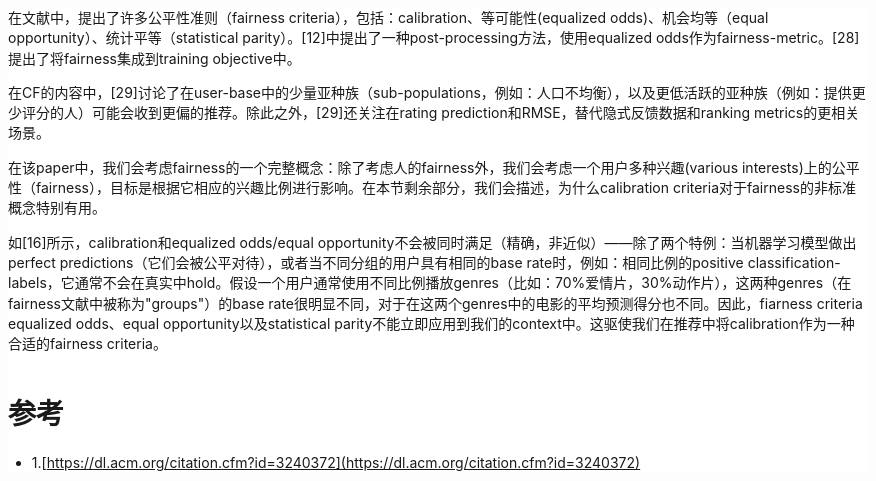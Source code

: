
在文献中，提出了许多公平性准则（fairness criteria），包括：calibration、等可能性(equalized odds)、机会均等（equal opportunity）、统计平等（statistical parity）。[12]中提出了一种post-processing方法，使用equalized odds作为fairness-metric。[28]提出了将fairness集成到training objective中。

在CF的内容中，[29]讨论了在user-base中的少量亚种族（sub-populations，例如：人口不均衡），以及更低活跃的亚种族（例如：提供更少评分的人）可能会收到更偏的推荐。除此之外，[29]还关注在rating prediction和RMSE，替代隐式反馈数据和ranking metrics的更相关场景。

在该paper中，我们会考虑fairness的一个完整概念：除了考虑人的fairness外，我们会考虑一个用户多种兴趣(various interests)上的公平性（fairness），目标是根据它相应的兴趣比例进行影响。在本节剩余部分，我们会描述，为什么calibration criteria对于fairness的非标准概念特别有用。

如[16]所示，calibration和equalized odds/equal opportunity不会被同时满足（精确，非近似）——除了两个特例：当机器学习模型做出perfect predictions（它们会被公平对待），或者当不同分组的用户具有相同的base rate时，例如：相同比例的positive classification-labels，它通常不会在真实中hold。假设一个用户通常使用不同比例播放genres（比如：70%爱情片，30%动作片），这两种genres（在fairness文献中被称为"groups"）的base rate很明显不同，对于在这两个genres中的电影的平均预测得分也不同。因此，fiarness criteria equalized odds、equal opportunity以及statistical parity不能立即应用到我们的context中。这驱使我们在推荐中将calibration作为一种合适的fairness criteria。

# 参考

- 1.[https://dl.acm.org/citation.cfm?id=3240372](https://dl.acm.org/citation.cfm?id=3240372)